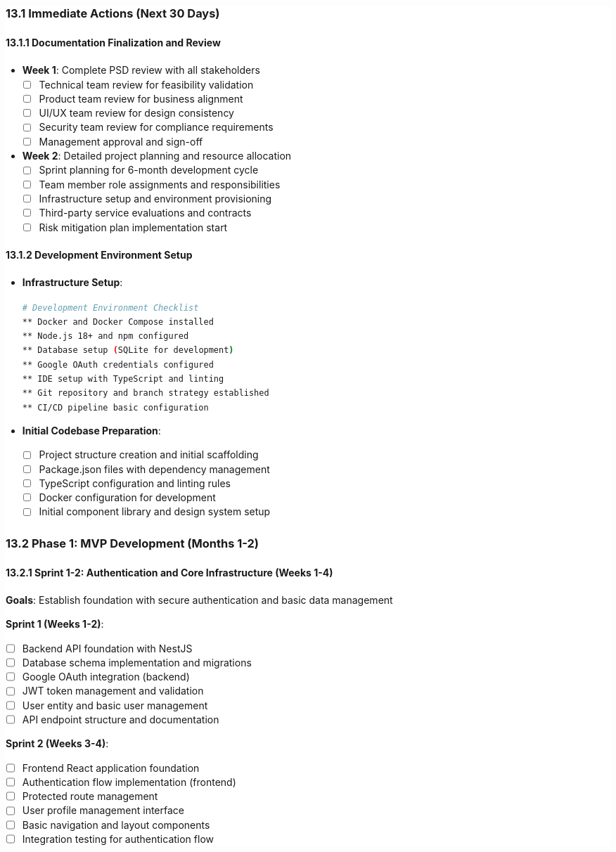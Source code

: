 ### 13.1 Immediate Actions (Next 30 Days)

#### 13.1.1 Documentation Finalization and Review
- **Week 1**: Complete PSD review with all stakeholders
  - [ ] Technical team review for feasibility validation
  - [ ] Product team review for business alignment
  - [ ] UI/UX team review for design consistency
  - [ ] Security team review for compliance requirements
  - [ ] Management approval and sign-off

- **Week 2**: Detailed project planning and resource allocation
  - [ ] Sprint planning for 6-month development cycle
  - [ ] Team member role assignments and responsibilities
  - [ ] Infrastructure setup and environment provisioning
  - [ ] Third-party service evaluations and contracts
  - [ ] Risk mitigation plan implementation start

#### 13.1.2 Development Environment Setup
- **Infrastructure Setup**:
  ```bash
  # Development Environment Checklist
  ** Docker and Docker Compose installed
  ** Node.js 18+ and npm configured
  ** Database setup (SQLite for development)
  ** Google OAuth credentials configured
  ** IDE setup with TypeScript and linting
  ** Git repository and branch strategy established
  ** CI/CD pipeline basic configuration
  ```

- **Initial Codebase Preparation**:
  - [ ] Project structure creation and initial scaffolding
  - [ ] Package.json files with dependency management
  - [ ] TypeScript configuration and linting rules
  - [ ] Docker configuration for development
  - [ ] Initial component library and design system setup

### 13.2 Phase 1: MVP Development (Months 1-2)

#### 13.2.1 Sprint 1-2: Authentication and Core Infrastructure (Weeks 1-4)
**Goals**: Establish foundation with secure authentication and basic data management

**Sprint 1 (Weeks 1-2)**:
- [ ] Backend API foundation with NestJS
- [ ] Database schema implementation and migrations
- [ ] Google OAuth integration (backend)
- [ ] JWT token management and validation
- [ ] User entity and basic user management
- [ ] API endpoint structure and documentation

**Sprint 2 (Weeks 3-4)**:
- [ ] Frontend React application foundation
- [ ] Authentication flow implementation (frontend)
- [ ] Protected route management
- [ ] User profile management interface
- [ ] Basic navigation and layout components
- [ ] Integration testing for authentication flow
